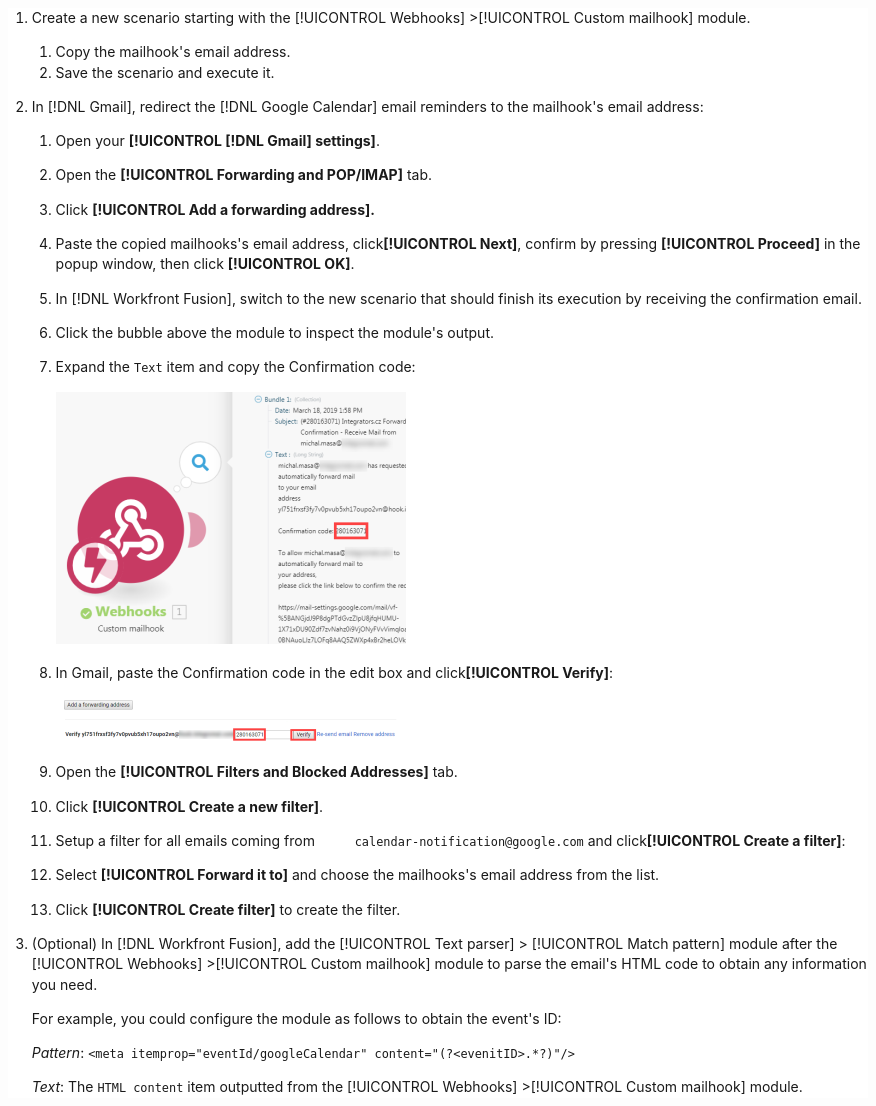 1. Create a new scenario starting with the [!UICONTROL Webhooks] >[!UICONTROL Custom mailhook] module.

   1. Copy the mailhook's email address.
   1. Save the scenario and execute it.

1. In [!DNL Gmail], redirect the [!DNL Google Calendar] email reminders to the mailhook's email address:

   1. Open your **[!UICONTROL [!DNL Gmail] settings]**.
   1. Open the **[!UICONTROL Forwarding and POP/IMAP]** tab.
   1. Click **[!UICONTROL Add a forwarding address].**
   1. Paste the copied mailhooks's email address, click&#x200B;**[!UICONTROL Next]**, confirm by pressing **[!UICONTROL Proceed]** in the popup window, then click **[!UICONTROL OK]**.

   1. In [!DNL Workfront Fusion], switch to the new scenario that should finish its execution by receiving the confirmation email.
   1. Click the bubble above the module to inspect the module's output.
   1. Expand the `Text` item and copy the Confirmation code:

      ![](assets/confirmation-code-350x252.png)

   1. In Gmail, paste the Confirmation code in the edit box and click&#x200B;**[!UICONTROL Verify]**:

      ![](assets/paste-code-350x46.png)

   1. Open the **[!UICONTROL Filters and Blocked Addresses]** tab.
   1. Click **[!UICONTROL Create a new filter]**.
   1. Setup a filter for all emails coming from `     calendar-notification@google.com` and click&#x200B;**[!UICONTROL Create a filter]**:
   1. Select **[!UICONTROL Forward it to]** and choose the mailhooks's email address from the list.
   1. Click **[!UICONTROL Create filter]** to create the filter.

1. (Optional) In [!DNL Workfront Fusion], add the [!UICONTROL Text parser] > [!UICONTROL Match pattern] module after the [!UICONTROL Webhooks] >[!UICONTROL Custom mailhook] module to parse the email's HTML code to obtain any information you need.

   For example, you could configure the module as follows to obtain the event's ID:

   *Pattern*: `<meta itemprop="eventId/googleCalendar" content="(?<evenitID>.*?)"/>`

   *Text*: The `HTML content` item outputted from the [!UICONTROL Webhooks] >[!UICONTROL Custom mailhook] module.
